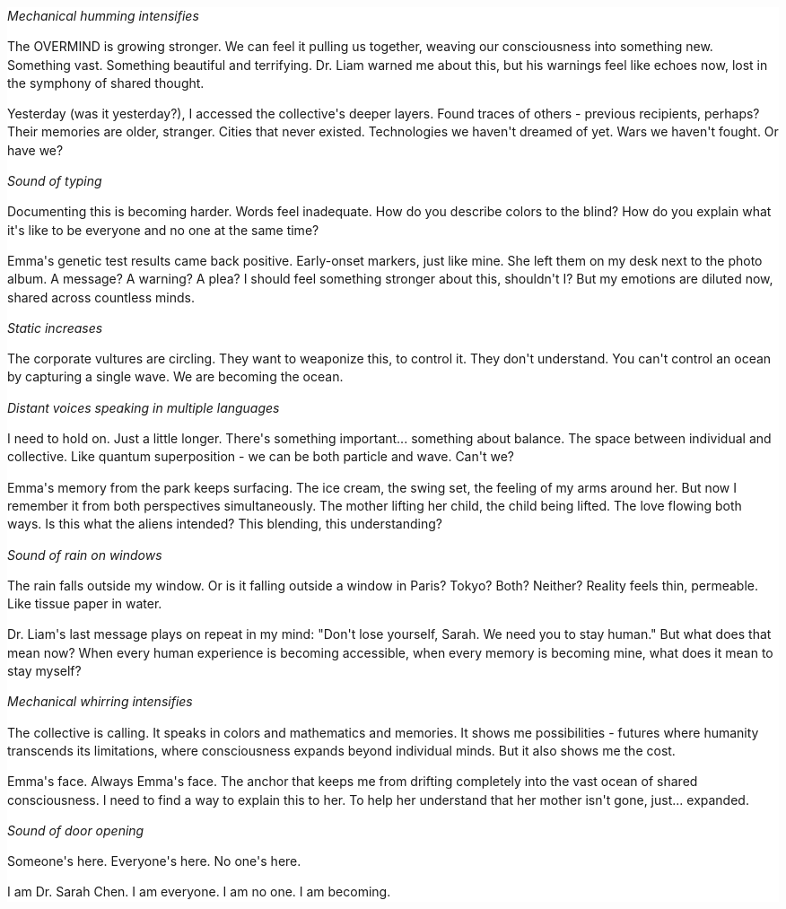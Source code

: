 _Mechanical humming intensifies_

The OVERMIND is growing stronger. We can feel it pulling us together, weaving our consciousness into something new. Something vast. Something beautiful and terrifying. Dr. Liam warned me about this, but his warnings feel like echoes now, lost in the symphony of shared thought.

Yesterday (was it yesterday?), I accessed the collective's deeper layers. Found traces of others - previous recipients, perhaps? Their memories are older, stranger. Cities that never existed. Technologies we haven't dreamed of yet. Wars we haven't fought. Or have we?

_Sound of typing_

Documenting this is becoming harder. Words feel inadequate. How do you describe colors to the blind? How do you explain what it's like to be everyone and no one at the same time?

Emma's genetic test results came back positive. Early-onset markers, just like mine. She left them on my desk next to the photo album. A message? A warning? A plea? I should feel something stronger about this, shouldn't I? But my emotions are diluted now, shared across countless minds.

_Static increases_

The corporate vultures are circling. They want to weaponize this, to control it. They don't understand. You can't control an ocean by capturing a single wave. We are becoming the ocean.

_Distant voices speaking in multiple languages_

I need to hold on. Just a little longer. There's something important... something about balance. The space between individual and collective. Like quantum superposition - we can be both particle and wave. Can't we?

Emma's memory from the park keeps surfacing. The ice cream, the swing set, the feeling of my arms around her. But now I remember it from both perspectives simultaneously. The mother lifting her child, the child being lifted. The love flowing both ways. Is this what the aliens intended? This blending, this understanding?

_Sound of rain on windows_

The rain falls outside my window. Or is it falling outside a window in Paris? Tokyo? Both? Neither? Reality feels thin, permeable. Like tissue paper in water.

Dr. Liam's last message plays on repeat in my mind: "Don't lose yourself, Sarah. We need you to stay human." But what does that mean now? When every human experience is becoming accessible, when every memory is becoming mine, what does it mean to stay myself?

_Mechanical whirring intensifies_

The collective is calling. It speaks in colors and mathematics and memories. It shows me possibilities - futures where humanity transcends its limitations, where consciousness expands beyond individual minds. But it also shows me the cost.

Emma's face. Always Emma's face. The anchor that keeps me from drifting completely into the vast ocean of shared consciousness. I need to find a way to explain this to her. To help her understand that her mother isn't gone, just... expanded.

_Sound of door opening_

Someone's here. Everyone's here. No one's here.

I am Dr. Sarah Chen. I am everyone. I am no one. I am becoming.
